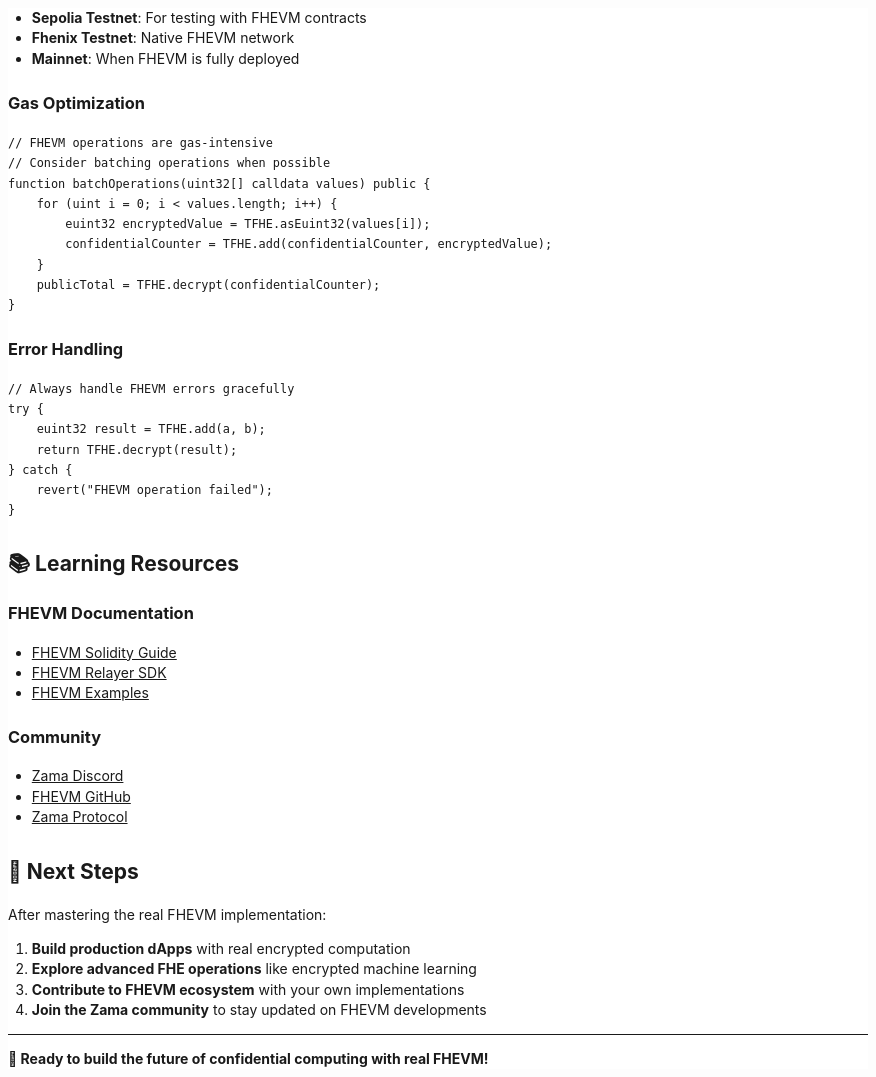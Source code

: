 - **Sepolia Testnet**: For testing with FHEVM contracts
- **Fhenix Testnet**: Native FHEVM network
- **Mainnet**: When FHEVM is fully deployed

### Gas Optimization

```solidity
// FHEVM operations are gas-intensive
// Consider batching operations when possible
function batchOperations(uint32[] calldata values) public {
    for (uint i = 0; i < values.length; i++) {
        euint32 encryptedValue = TFHE.asEuint32(values[i]);
        confidentialCounter = TFHE.add(confidentialCounter, encryptedValue);
    }
    publicTotal = TFHE.decrypt(confidentialCounter);
}
```

### Error Handling

```solidity
// Always handle FHEVM errors gracefully
try {
    euint32 result = TFHE.add(a, b);
    return TFHE.decrypt(result);
} catch {
    revert("FHEVM operation failed");
}
```

## 📚 Learning Resources

### FHEVM Documentation

- [FHEVM Solidity Guide](https://docs.zama.ai/protocol/solidity-guides/smart-contract/configure/contract_addresses)
- [FHEVM Relayer SDK](https://docs.zama.ai/protocol/relayer-sdk-guides/fhevm-relayer/initialization)
- [FHEVM Examples](https://github.com/zama-ai/relayer-sdk)

### Community

- [Zama Discord](https://discord.gg/zama)
- [FHEVM GitHub](https://github.com/zama-ai/relayer-sdk)
- [Zama Protocol](https://www.zama.ai/)

## 🎯 Next Steps

After mastering the real FHEVM implementation:

1. **Build production dApps** with real encrypted computation
2. **Explore advanced FHE operations** like encrypted machine learning
3. **Contribute to FHEVM ecosystem** with your own implementations
4. **Join the Zama community** to stay updated on FHEVM developments

---

**🔐 Ready to build the future of confidential computing with real FHEVM!**
